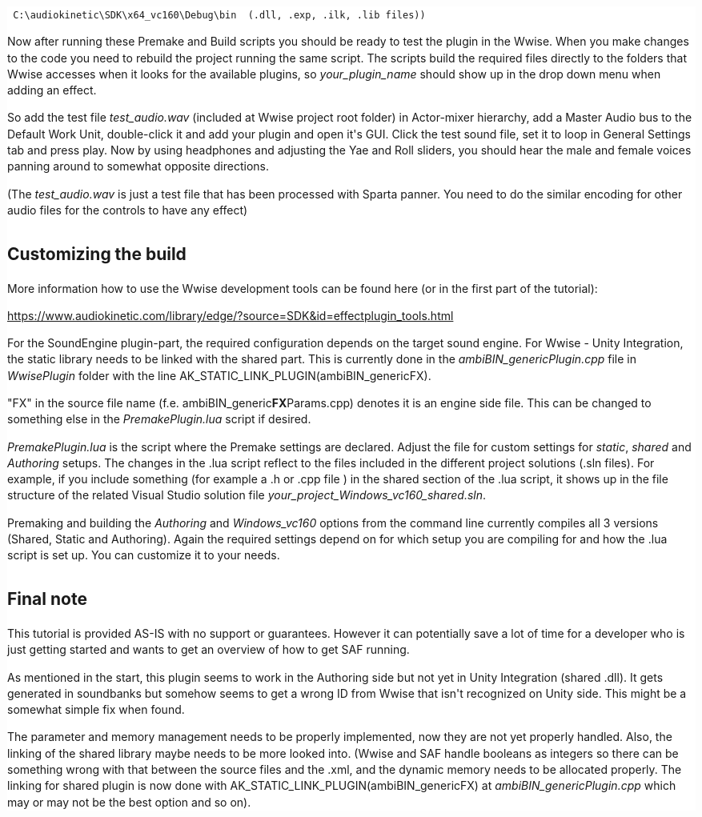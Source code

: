      C:\audiokinetic\SDK\x64_vc160\Debug\bin  (.dll, .exp, .ilk, .lib files))


Now after running these Premake and Build scripts you should be ready to test the plugin in the Wwise. When you make changes to the code you need to rebuild the project running the same script. The scripts build the required files directly to the folders that Wwise accesses when it looks for the available plugins, so *your_plugin_name* should show up in the drop down menu when adding an effect.

So add the test file *test_audio.wav* (included at Wwise project root folder) in Actor-mixer hierarchy, add a Master Audio bus to the Default Work Unit, double-click it and add your plugin and open it's GUI. Click the test sound file, set it to loop in General Settings tab and press play. Now by using headphones and adjusting the Yae and Roll sliders, you should hear the male and female voices panning around to somewhat opposite directions.

(The *test_audio.wav* is just a test file that has been processed with Sparta panner. You need to do the similar encoding for other audio files for the controls to have any effect)

## Customizing the build

More information how to use the Wwise development tools can be found here (or in the first part of the tutorial):

https://www.audiokinetic.com/library/edge/?source=SDK&id=effectplugin_tools.html

For the SoundEngine plugin-part, the required configuration depends on the target sound engine. For Wwise - Unity Integration, the static library needs to be linked with the shared part. This is currently done in the *ambiBIN_genericPlugin.cpp* file in *WwisePlugin* folder with the line AK_STATIC_LINK_PLUGIN(ambiBIN_genericFX). 

"FX" in the source file name (f.e. ambiBIN_generic**FX**Params.cpp) denotes it is an engine side file. This can be changed to something else in the *PremakePlugin.lua* script if desired.

 *PremakePlugin.lua* is the script where the Premake settings are declared. Adjust the file for custom settings for *static*, *shared* and *Authoring* setups. The changes in the .lua script reflect to the files included in the different project solutions (.sln files). For example, if you include something (for example a .h or .cpp file ) in the shared section of the .lua script, it shows up in the file structure of the related Visual Studio solution file *your_project_Windows_vc160_shared.sln*.

Premaking and building the *Authoring* and *Windows_vc160* options from the command line currently compiles all 3 versions (Shared, Static and Authoring). Again the required settings depend on for which setup you are compiling for and how the .lua script is set up. You can customize it to your needs.



## Final note

This tutorial is provided AS-IS with no support or guarantees. However it can potentially save a lot of time for a developer who is just getting started and wants to get an overview of how to get SAF running. 

As mentioned in the start, this plugin seems to work in the Authoring side but not yet in Unity Integration (shared .dll). It gets generated in soundbanks but somehow seems to get a wrong ID from Wwise that isn't recognized on Unity side. This might be a somewhat simple fix when found.

The parameter and memory management needs to be properly implemented, now they are not yet properly handled. Also, the linking of the shared library maybe needs to be more looked into. (Wwise and SAF handle booleans as integers so there can be something wrong with that between the source files and the .xml, and the dynamic memory needs to be allocated properly. The linking for shared plugin is now done with AK_STATIC_LINK_PLUGIN(ambiBIN_genericFX) at *ambiBIN_genericPlugin.cpp* which may or may not be the best option and so on).
